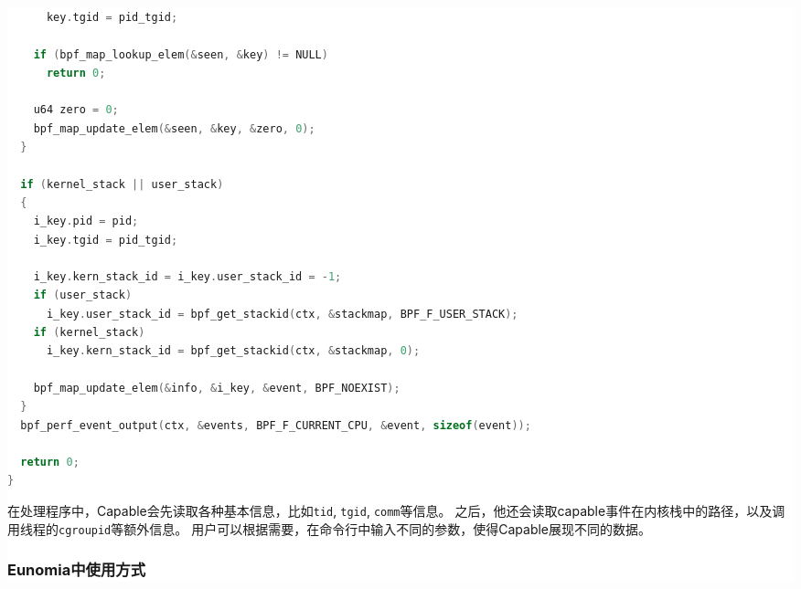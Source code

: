```c
      key.tgid = pid_tgid;

    if (bpf_map_lookup_elem(&seen, &key) != NULL)
      return 0;

    u64 zero = 0;
    bpf_map_update_elem(&seen, &key, &zero, 0);
  }

  if (kernel_stack || user_stack)
  {
    i_key.pid = pid;
    i_key.tgid = pid_tgid;

    i_key.kern_stack_id = i_key.user_stack_id = -1;
    if (user_stack)
      i_key.user_stack_id = bpf_get_stackid(ctx, &stackmap, BPF_F_USER_STACK);
    if (kernel_stack)
      i_key.kern_stack_id = bpf_get_stackid(ctx, &stackmap, 0);

    bpf_map_update_elem(&info, &i_key, &event, BPF_NOEXIST);
  }
  bpf_perf_event_output(ctx, &events, BPF_F_CURRENT_CPU, &event, sizeof(event));

  return 0;
}
```
在处理程序中，Capable会先读取各种基本信息，比如`tid`, `tgid`, `comm`等信息。
之后，他还会读取capable事件在内核栈中的路径，以及调用线程的`cgroupid`等额外信息。
用户可以根据需要，在命令行中输入不同的参数，使得Capable展现不同的数据。

### Eunomia中使用方式
